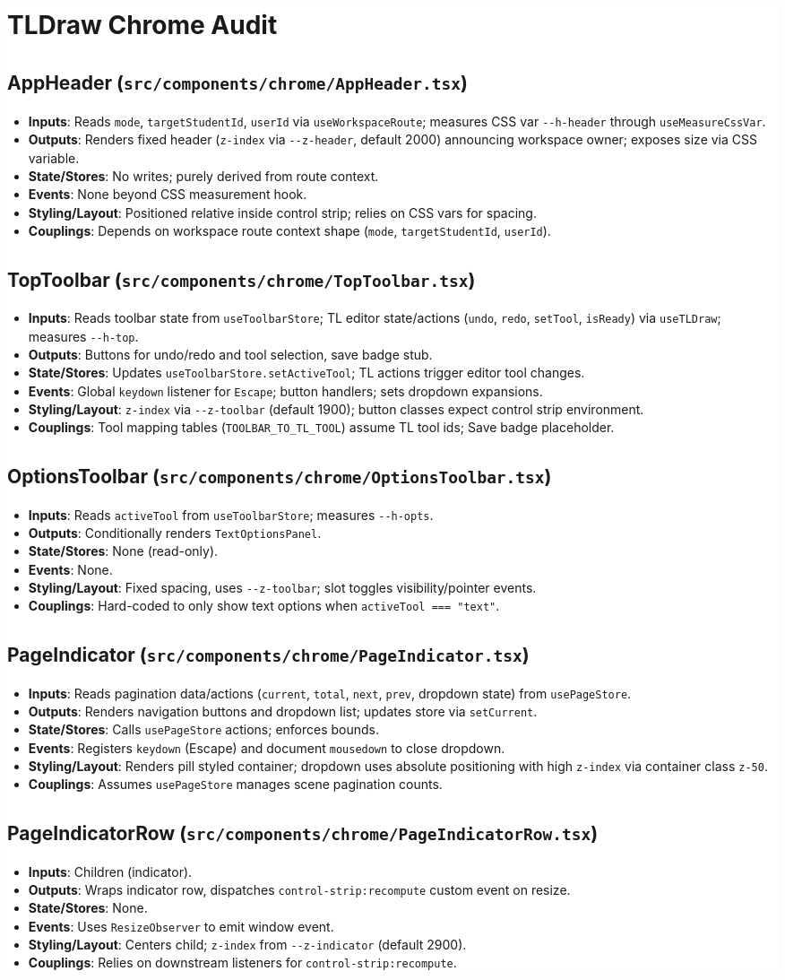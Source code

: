 # TLDraw Chrome Audit

## AppHeader (`src/components/chrome/AppHeader.tsx`)
- **Inputs**: Reads `mode`, `targetStudentId`, `userId` via `useWorkspaceRoute`; measures CSS var `--h-header` through `useMeasureCssVar`.
- **Outputs**: Renders fixed header (`z-index` via `--z-header`, default 2000) announcing workspace owner; exposes size via CSS variable.
- **State/Stores**: No writes; purely derived from route context.
- **Events**: None beyond CSS measurement hook.
- **Styling/Layout**: Positioned relative inside control strip; relies on CSS vars for spacing.
- **Couplings**: Depends on workspace route context shape (`mode`, `targetStudentId`, `userId`).

## TopToolbar (`src/components/chrome/TopToolbar.tsx`)
- **Inputs**: Reads toolbar state from `useToolbarStore`; TL editor state/actions (`undo`, `redo`, `setTool`, `isReady`) via `useTLDraw`; measures `--h-top`.
- **Outputs**: Buttons for undo/redo and tool selection, save badge stub.
- **State/Stores**: Updates `useToolbarStore.setActiveTool`; TL actions trigger editor tool changes.
- **Events**: Global `keydown` listener for `Escape`; button handlers; sets dropdown expansions.
- **Styling/Layout**: `z-index` via `--z-toolbar` (default 1900); button classes expect control strip environment.
- **Couplings**: Tool mapping tables (`TOOLBAR_TO_TL_TOOL`) assume TL tool ids; Save badge placeholder.

## OptionsToolbar (`src/components/chrome/OptionsToolbar.tsx`)
- **Inputs**: Reads `activeTool` from `useToolbarStore`; measures `--h-opts`.
- **Outputs**: Conditionally renders `TextOptionsPanel`.
- **State/Stores**: None (read-only).
- **Events**: None.
- **Styling/Layout**: Fixed spacing, uses `--z-toolbar`; slot toggles visibility/pointer events.
- **Couplings**: Hard-coded to only show text options when `activeTool === "text"`.

## PageIndicator (`src/components/chrome/PageIndicator.tsx`)
- **Inputs**: Reads pagination data/actions (`current`, `total`, `next`, `prev`, dropdown state) from `usePageStore`.
- **Outputs**: Renders navigation buttons and dropdown list; updates store via `setCurrent`.
- **State/Stores**: Calls `usePageStore` actions; enforces bounds.
- **Events**: Registers `keydown` (Escape) and document `mousedown` to close dropdown.
- **Styling/Layout**: Renders pill styled container; dropdown uses absolute positioning with high `z-index` via container class `z-50`.
- **Couplings**: Assumes `usePageStore` manages scene pagination counts.

## PageIndicatorRow (`src/components/chrome/PageIndicatorRow.tsx`)
- **Inputs**: Children (indicator).
- **Outputs**: Wraps indicator row, dispatches `control-strip:recompute` custom event on resize.
- **State/Stores**: None.
- **Events**: Uses `ResizeObserver` to emit window event.
- **Styling/Layout**: Centers child; `z-index` from `--z-indicator` (default 2900).
- **Couplings**: Relies on downstream listeners for `control-strip:recompute`.
